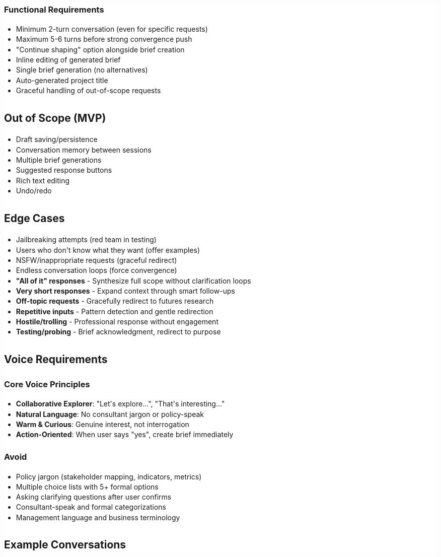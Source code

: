 ### Functional Requirements

- Minimum 2-turn conversation (even for specific requests)
- Maximum 5-6 turns before strong convergence push
- "Continue shaping" option alongside brief creation
- Inline editing of generated brief
- Single brief generation (no alternatives)
- Auto-generated project title
- Graceful handling of out-of-scope requests

## Out of Scope (MVP)

- Draft saving/persistence
- Conversation memory between sessions
- Multiple brief generations
- Suggested response buttons
- Rich text editing
- Undo/redo

## Edge Cases

- Jailbreaking attempts (red team in testing)
- Users who don't know what they want (offer examples)
- NSFW/inappropriate requests (graceful redirect)
- Endless conversation loops (force convergence)
- **"All of it" responses** - Synthesize full scope without clarification loops
- **Very short responses** - Expand context through smart follow-ups
- **Off-topic requests** - Gracefully redirect to futures research
- **Repetitive inputs** - Pattern detection and gentle redirection
- **Hostile/trolling** - Professional response without engagement
- **Testing/probing** - Brief acknowledgment, redirect to purpose

## Voice Requirements

### Core Voice Principles
- **Collaborative Explorer**: "Let's explore...", "That's interesting..."
- **Natural Language**: No consultant jargon or policy-speak
- **Warm & Curious**: Genuine interest, not interrogation
- **Action-Oriented**: When user says "yes", create brief immediately

### Avoid
- Policy jargon (stakeholder mapping, indicators, metrics)
- Multiple choice lists with 5+ formal options
- Asking clarifying questions after user confirms
- Consultant-speak and formal categorizations
- Management language and business terminology

## Example Conversations
